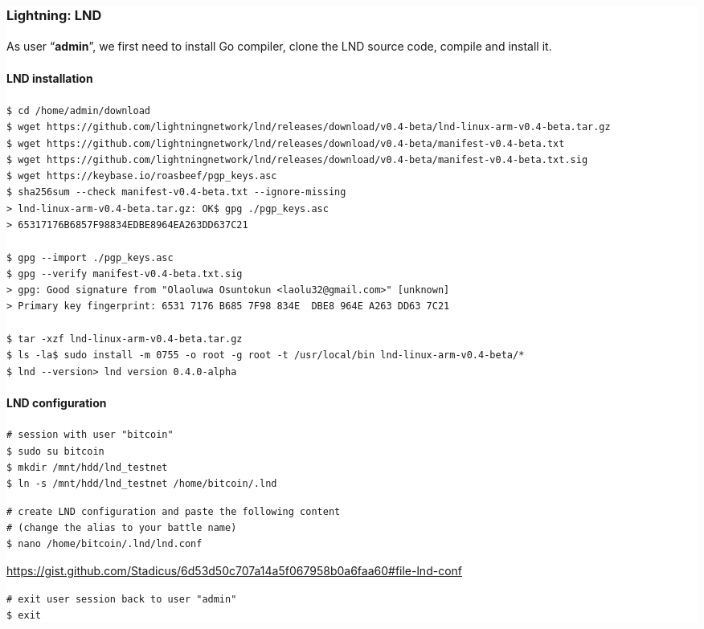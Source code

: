 

### Lightning: LND

As user “**admin**”, we first need to install Go compiler, clone the LND source code, compile and install it.

#### LND installation

```
$ cd /home/admin/download
$ wget https://github.com/lightningnetwork/lnd/releases/download/v0.4-beta/lnd-linux-arm-v0.4-beta.tar.gz
$ wget https://github.com/lightningnetwork/lnd/releases/download/v0.4-beta/manifest-v0.4-beta.txt
$ wget https://github.com/lightningnetwork/lnd/releases/download/v0.4-beta/manifest-v0.4-beta.txt.sig
$ wget https://keybase.io/roasbeef/pgp_keys.asc
$ sha256sum --check manifest-v0.4-beta.txt --ignore-missing
> lnd-linux-arm-v0.4-beta.tar.gz: OK$ gpg ./pgp_keys.asc
> 65317176B6857F98834EDBE8964EA263DD637C21

$ gpg --import ./pgp_keys.asc
$ gpg --verify manifest-v0.4-beta.txt.sig
> gpg: Good signature from "Olaoluwa Osuntokun <laolu32@gmail.com>" [unknown]
> Primary key fingerprint: 6531 7176 B685 7F98 834E  DBE8 964E A263 DD63 7C21

$ tar -xzf lnd-linux-arm-v0.4-beta.tar.gz
$ ls -la$ sudo install -m 0755 -o root -g root -t /usr/local/bin lnd-linux-arm-v0.4-beta/*
$ lnd --version> lnd version 0.4.0-alpha
```



#### LND configuration

```
# session with user "bitcoin"
$ sudo su bitcoin
$ mkdir /mnt/hdd/lnd_testnet
$ ln -s /mnt/hdd/lnd_testnet /home/bitcoin/.lnd
```

```
# create LND configuration and paste the following content
# (change the alias to your battle name)
$ nano /home/bitcoin/.lnd/lnd.conf
```



https://gist.github.com/Stadicus/6d53d50c707a14a5f067958b0a6faa60#file-lnd-conf



```
# exit user session back to user "admin"
$ exit
```
